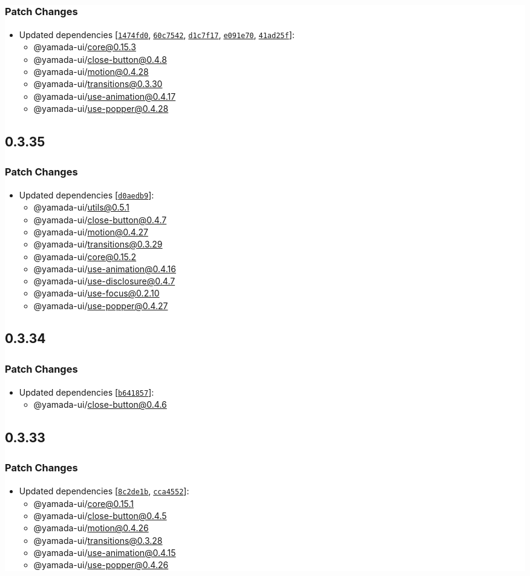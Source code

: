 ### Patch Changes

- Updated dependencies [[`1474fd0`](https://github.com/hirotomoyamada/yamada-ui/commit/1474fd00f3da01077ef766d959f4cbe7562ecd22), [`60c7542`](https://github.com/hirotomoyamada/yamada-ui/commit/60c75429b6e8c38964f51394a6186b9c6b646156), [`d1c7f17`](https://github.com/hirotomoyamada/yamada-ui/commit/d1c7f170ff0db7ed3a894bbbf57ef2f349df22ba), [`e091e70`](https://github.com/hirotomoyamada/yamada-ui/commit/e091e707f95ceb008c0d1ef97505515d1e2601a3), [`41ad25f`](https://github.com/hirotomoyamada/yamada-ui/commit/41ad25ff914818e0926e7814b1b0b41945708fab)]:
  - @yamada-ui/core@0.15.3
  - @yamada-ui/close-button@0.4.8
  - @yamada-ui/motion@0.4.28
  - @yamada-ui/transitions@0.3.30
  - @yamada-ui/use-animation@0.4.17
  - @yamada-ui/use-popper@0.4.28

## 0.3.35

### Patch Changes

- Updated dependencies [[`d0aedb9`](https://github.com/hirotomoyamada/yamada-ui/commit/d0aedb9ab9ba4b064668655fc9d77d569c63c9bf)]:
  - @yamada-ui/utils@0.5.1
  - @yamada-ui/close-button@0.4.7
  - @yamada-ui/motion@0.4.27
  - @yamada-ui/transitions@0.3.29
  - @yamada-ui/core@0.15.2
  - @yamada-ui/use-animation@0.4.16
  - @yamada-ui/use-disclosure@0.4.7
  - @yamada-ui/use-focus@0.2.10
  - @yamada-ui/use-popper@0.4.27

## 0.3.34

### Patch Changes

- Updated dependencies [[`b641857`](https://github.com/hirotomoyamada/yamada-ui/commit/b64185748b8302b8d1f8656a4edefd9c3d8d2a97)]:
  - @yamada-ui/close-button@0.4.6

## 0.3.33

### Patch Changes

- Updated dependencies [[`8c2de1b`](https://github.com/hirotomoyamada/yamada-ui/commit/8c2de1b12c7d4efa4817a273da9072803f3c85a7), [`cca4552`](https://github.com/hirotomoyamada/yamada-ui/commit/cca45527a0f8282764c3cf87568df52e1080da46)]:
  - @yamada-ui/core@0.15.1
  - @yamada-ui/close-button@0.4.5
  - @yamada-ui/motion@0.4.26
  - @yamada-ui/transitions@0.3.28
  - @yamada-ui/use-animation@0.4.15
  - @yamada-ui/use-popper@0.4.26
